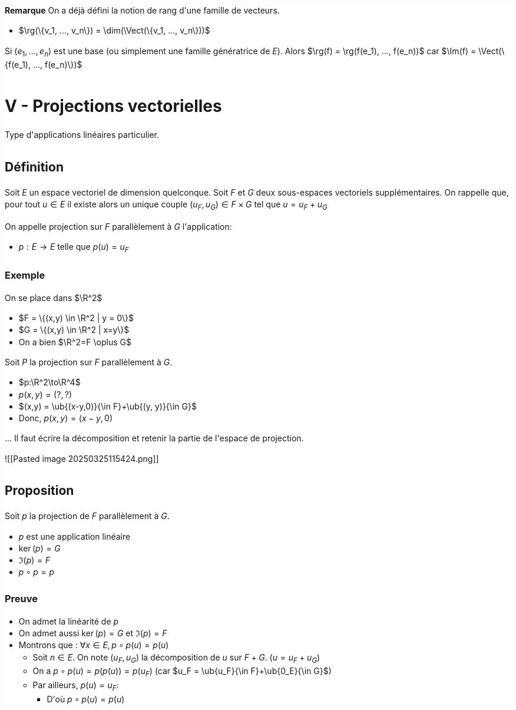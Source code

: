 
**Remarque** On a déjà défini la notion de rang d'une famille de vecteurs.
- $\rg(\{v_1, ..., v_n\}) = \dim(\Vect(\{v_1, ..., v_n\}))$

Si $(e_1, ..., e_n)$ est une base (ou simplement une famille génératrice de $E$). Alors $\rg(f) = \rg(f(e_1), ..., f(e_n))$ car $\Im(f) = \Vect(\{f(e_1), ..., f(e_n)\})$

# V - Projections vectorielles

Type d'applications linéaires particulier. 

## Définition

Soit $E$ un espace vectoriel de dimension quelconque.
Soit $F$ et $G$ deux sous-espaces vectoriels supplémentaires. 
On rappelle que, pour tout $u \in E$ il existe alors un unique couple $(u_F, u_G) \in F \times G$ tel que $u = u_F + u_G$

On appelle projection sur $F$ parallèlement à $G$ l'application:
- $p : E \to E$ telle que $p(u) = u_F$

### Exemple
On se place dans $\R^2$
- $F = \{(x,y) \in \R^2 | y = 0\}$
- $G = \{(x,y) \in \R^2 | x=y\}$
- On a bien $\R^2=F \oplus G$

Soit $P$ la projection sur $F$ parallèlement à $G$. 
- $p:\R^2\to\R^4$
- $p(x,y) = (?, ?)$
- $(x,y) = \ub{(x-y,0)}{\in F}+\ub{(y, y)}{\in G}$
- Donc, $p(x,y) = (x-y, 0)$

... Il faut écrire la décomposition et retenir la partie de l'espace de projection. 

![[Pasted image 20250325115424.png]]
## Proposition

Soit $p$ la projection de $F$ parallèlement à $G$. 
- $p$ est une application linéaire
- $\ker(p) = G$
- $\Im(p) = F$
- $p \circ p = p$

### Preuve
- On admet la linéarité de $p$
- On admet aussi $\ker(p) = G$ et $\Im(p) = F$
- Montrons que : $\forall x \in E, p \circ p(u) = p(u)$
	- Soit $n \in E$. On note $(u_F, u_G)$ la décomposition de $u$ sur $F+G$. $(u=u_F+u_G)$
	- On a $p \circ p(u) = p(p(u)) = p(u_F)$ (car $u_F = \ub{u_F}{\in F}+\ub{0_E}{\in G}$)
	- Par ailleurs, $p(u) = u_F$:
		- D'où $p \circ p(u) = p(u)$
